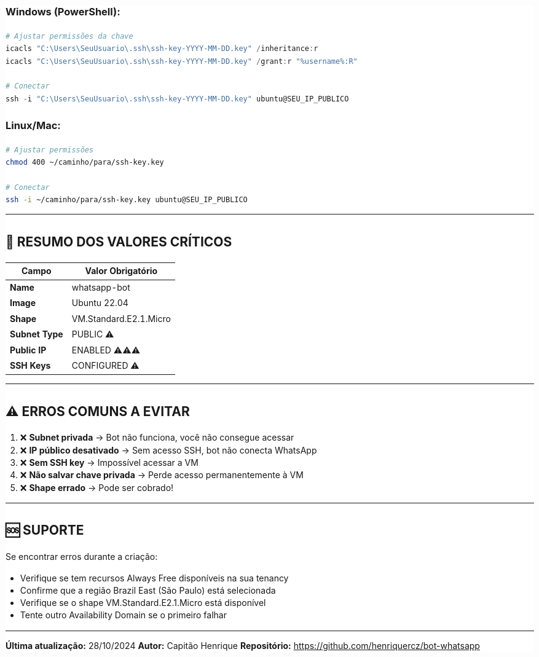 ### Windows (PowerShell):
```powershell
# Ajustar permissões da chave
icacls "C:\Users\SeuUsuario\.ssh\ssh-key-YYYY-MM-DD.key" /inheritance:r
icacls "C:\Users\SeuUsuario\.ssh\ssh-key-YYYY-MM-DD.key" /grant:r "%username%:R"

# Conectar
ssh -i "C:\Users\SeuUsuario\.ssh\ssh-key-YYYY-MM-DD.key" ubuntu@SEU_IP_PUBLICO
```

### Linux/Mac:
```bash
# Ajustar permissões
chmod 400 ~/caminho/para/ssh-key.key

# Conectar
ssh -i ~/caminho/para/ssh-key.key ubuntu@SEU_IP_PUBLICO
```

---

## 🎯 RESUMO DOS VALORES CRÍTICOS

| Campo | Valor Obrigatório |
|-------|-------------------|
| **Name** | whatsapp-bot |
| **Image** | Ubuntu 22.04 |
| **Shape** | VM.Standard.E2.1.Micro |
| **Subnet Type** | PUBLIC ⚠️ |
| **Public IP** | ENABLED ⚠️⚠️⚠️ |
| **SSH Keys** | CONFIGURED ⚠️ |

---

## ⚠️ ERROS COMUNS A EVITAR

1. ❌ **Subnet privada** → Bot não funciona, você não consegue acessar
2. ❌ **IP público desativado** → Sem acesso SSH, bot não conecta WhatsApp
3. ❌ **Sem SSH key** → Impossível acessar a VM
4. ❌ **Não salvar chave privada** → Perde acesso permanentemente à VM
5. ❌ **Shape errado** → Pode ser cobrado!

---

## 🆘 SUPORTE

Se encontrar erros durante a criação:
- Verifique se tem recursos Always Free disponíveis na sua tenancy
- Confirme que a região Brazil East (São Paulo) está selecionada
- Verifique se o shape VM.Standard.E2.1.Micro está disponível
- Tente outro Availability Domain se o primeiro falhar

---

**Última atualização:** 28/10/2024
**Autor:** Capitão Henrique
**Repositório:** https://github.com/henriquercz/bot-whatsapp
